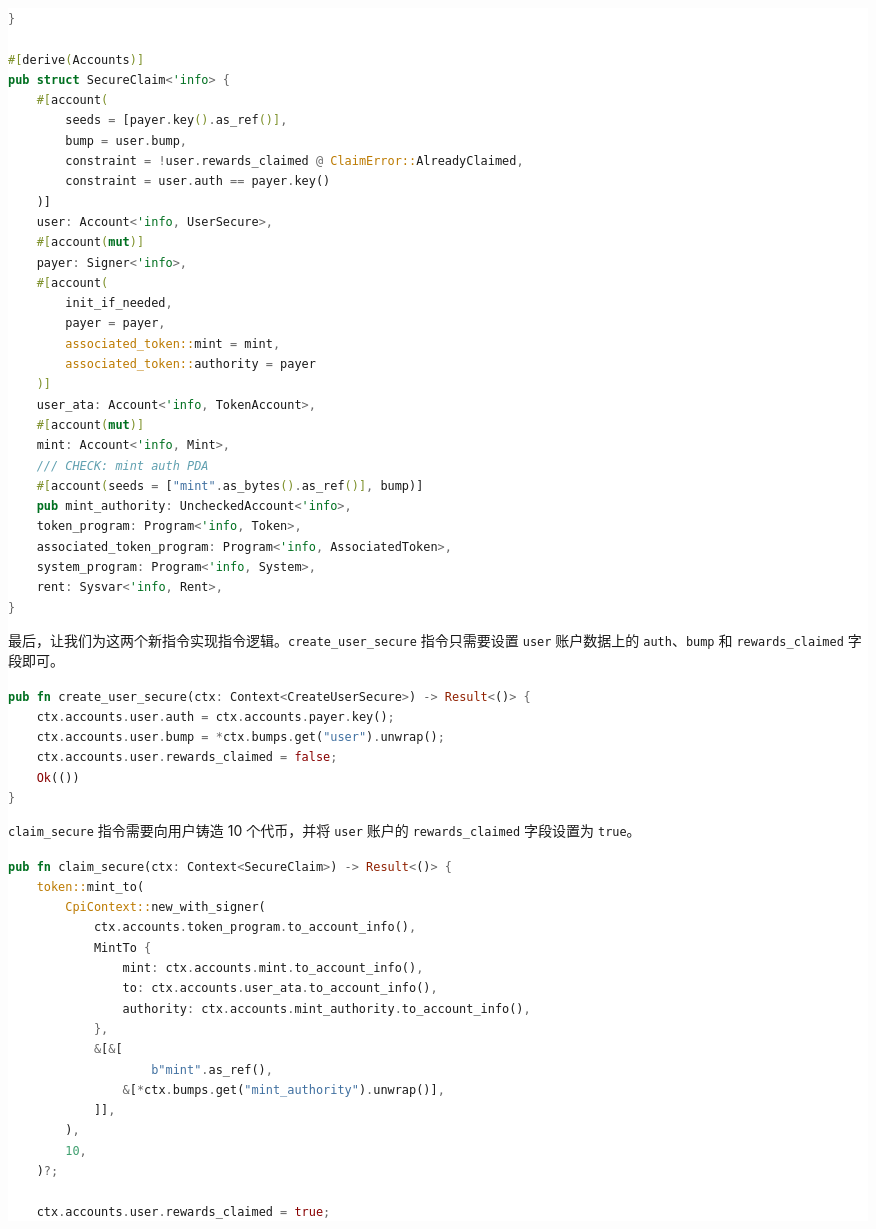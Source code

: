 ```rust
}

#[derive(Accounts)]
pub struct SecureClaim<'info> {
    #[account(
        seeds = [payer.key().as_ref()],
        bump = user.bump,
        constraint = !user.rewards_claimed @ ClaimError::AlreadyClaimed,
        constraint = user.auth == payer.key()
    )]
    user: Account<'info, UserSecure>,
    #[account(mut)]
    payer: Signer<'info>,
    #[account(
        init_if_needed,
        payer = payer,
        associated_token::mint = mint,
        associated_token::authority = payer
    )]
    user_ata: Account<'info, TokenAccount>,
    #[account(mut)]
    mint: Account<'info, Mint>,
    /// CHECK: mint auth PDA
    #[account(seeds = ["mint".as_bytes().as_ref()], bump)]
    pub mint_authority: UncheckedAccount<'info>,
    token_program: Program<'info, Token>,
    associated_token_program: Program<'info, AssociatedToken>,
    system_program: Program<'info, System>,
    rent: Sysvar<'info, Rent>,
}
```

最后，让我们为这两个新指令实现指令逻辑。`create_user_secure` 指令只需要设置 `user` 账户数据上的 `auth`、`bump` 和 `rewards_claimed` 字段即可。

```rust
pub fn create_user_secure(ctx: Context<CreateUserSecure>) -> Result<()> {
    ctx.accounts.user.auth = ctx.accounts.payer.key();
    ctx.accounts.user.bump = *ctx.bumps.get("user").unwrap();
    ctx.accounts.user.rewards_claimed = false;
    Ok(())
}
```

`claim_secure` 指令需要向用户铸造 10 个代币，并将 `user` 账户的 `rewards_claimed` 字段设置为 `true`。

```rust
pub fn claim_secure(ctx: Context<SecureClaim>) -> Result<()> {
    token::mint_to(
        CpiContext::new_with_signer(
            ctx.accounts.token_program.to_account_info(),
            MintTo {
                mint: ctx.accounts.mint.to_account_info(),
                to: ctx.accounts.user_ata.to_account_info(),
                authority: ctx.accounts.mint_authority.to_account_info(),
            },
            &[&[
                    b"mint".as_ref(),
                &[*ctx.bumps.get("mint_authority").unwrap()],
            ]],
        ),
        10,
    )?;

    ctx.accounts.user.rewards_claimed = true;
```